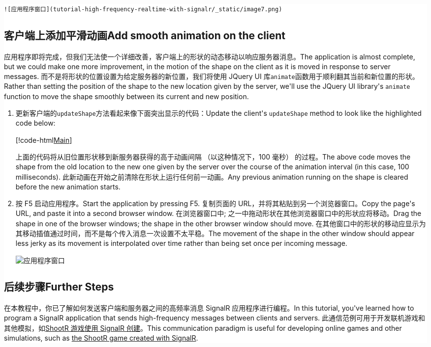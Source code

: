    ![应用程序窗口](tutorial-high-frequency-realtime-with-signalr/_static/image7.png)

<a id="animation"></a>

## <a name="add-smooth-animation-on-the-client"></a><span data-ttu-id="c8572-232">客户端上添加平滑动画</span><span class="sxs-lookup"><span data-stu-id="c8572-232">Add smooth animation on the client</span></span>

<span data-ttu-id="c8572-233">应用程序即将完成，但我们无法使一个详细改善，客户端上的形状的动态移动以响应服务器消息。</span><span class="sxs-lookup"><span data-stu-id="c8572-233">The application is almost complete, but we could make one more improvement, in the motion of the shape on the client as it is moved in response to server messages.</span></span> <span data-ttu-id="c8572-234">而不是将形状的位置设置为给定服务器的新位置，我们将使用 JQuery UI 库`animate`函数用于顺利翻其当前和新位置的形状。</span><span class="sxs-lookup"><span data-stu-id="c8572-234">Rather than setting the position of the shape to the new location given by the server, we'll use the JQuery UI library's `animate` function to move the shape smoothly between its current and new position.</span></span>

1. <span data-ttu-id="c8572-235">更新客户端的`updateShape`方法看起来像下面突出显示的代码：</span><span class="sxs-lookup"><span data-stu-id="c8572-235">Update the client's `updateShape` method to look like the highlighted code below:</span></span>

    [!code-html[Main](tutorial-high-frequency-realtime-with-signalr/samples/sample6.html?highlight=33-40)]

    <span data-ttu-id="c8572-236">上面的代码将从旧位置形状移到新服务器获得的高于动画间隔 （以这种情况下，100 毫秒） 的过程。</span><span class="sxs-lookup"><span data-stu-id="c8572-236">The above code moves the shape from the old location to the new one given by the server over the course of the animation interval (in this case, 100 milliseconds).</span></span> <span data-ttu-id="c8572-237">此新动画在开始之前清除在形状上运行任何前一动画。</span><span class="sxs-lookup"><span data-stu-id="c8572-237">Any previous animation running on the shape is cleared before the new animation starts.</span></span>
2. <span data-ttu-id="c8572-238">按 F5 启动应用程序。</span><span class="sxs-lookup"><span data-stu-id="c8572-238">Start the application by pressing F5.</span></span> <span data-ttu-id="c8572-239">复制页面的 URL，并将其粘贴到另一个浏览器窗口。</span><span class="sxs-lookup"><span data-stu-id="c8572-239">Copy the page's URL, and paste it into a second browser window.</span></span> <span data-ttu-id="c8572-240">在浏览器窗口中; 之一中拖动形状在其他浏览器窗口中的形状应将移动。</span><span class="sxs-lookup"><span data-stu-id="c8572-240">Drag the shape in one of the browser windows; the shape in the other browser window should move.</span></span> <span data-ttu-id="c8572-241">在其他窗口中的形状的移动应显示为其移动插值通过时间，而不是每个传入消息一次设置不太平稳。</span><span class="sxs-lookup"><span data-stu-id="c8572-241">The movement of the shape in the other window should appear less jerky as its movement is interpolated over time rather than being set once per incoming message.</span></span>

    ![应用程序窗口](tutorial-high-frequency-realtime-with-signalr/_static/image8.png)

<a id="furthersteps"></a>

## <a name="further-steps"></a><span data-ttu-id="c8572-243">后续步骤</span><span class="sxs-lookup"><span data-stu-id="c8572-243">Further Steps</span></span>

<span data-ttu-id="c8572-244">在本教程中，你已了解如何发送客户端和服务器之间的高频率消息 SignalR 应用程序进行编程。</span><span class="sxs-lookup"><span data-stu-id="c8572-244">In this tutorial, you've learned how to program a SignalR application that sends high-frequency messages between clients and servers.</span></span> <span data-ttu-id="c8572-245">此通信范例可用于开发联机游戏和其他模拟，如[ShootR 游戏使用 SignalR 创建](http://shootr.signalr.net)。</span><span class="sxs-lookup"><span data-stu-id="c8572-245">This communication paradigm is useful for developing online games and other simulations, such as [the ShootR game created with SignalR](http://shootr.signalr.net).</span></span>
